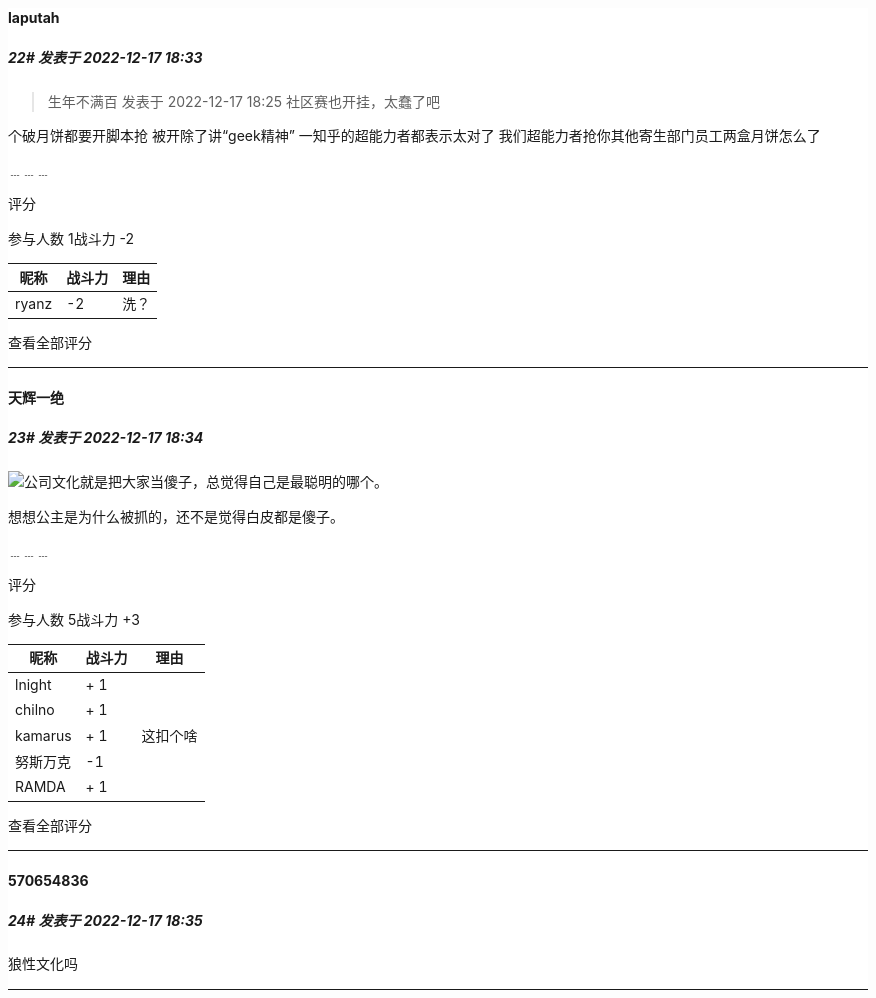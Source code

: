 ####  laputah  
##### 22#       发表于 2022-12-17 18:33

<blockquote>生年不满百 发表于 2022-12-17 18:25
社区赛也开挂，太蠢了吧</blockquote>
个破月饼都要开脚本抢 被开除了讲“geek精神” 一知乎的超能力者都表示太对了 我们超能力者抢你其他寄生部门员工两盒月饼怎么了 

﹍﹍﹍

评分

 参与人数 1战斗力 -2

|昵称|战斗力|理由|
|----|---|---|
| ryanz|-2|洗？|

查看全部评分

*****

####  天辉一绝  
##### 23#       发表于 2022-12-17 18:34

<img src="https://static.saraba1st.com/image/smiley/face2017/067.png" referrerpolicy="no-referrer">公司文化就是把大家当傻子，总觉得自己是最聪明的哪个。

想想公主是为什么被抓的，还不是觉得白皮都是傻子。

﹍﹍﹍

评分

 参与人数 5战斗力 +3

|昵称|战斗力|理由|
|----|---|---|
| lnight| + 1||
| chilno| + 1||
| kamarus| + 1|这扣个啥|
| 努斯万克|-1||
| RAMDA| + 1||

查看全部评分

*****

####  570654836  
##### 24#       发表于 2022-12-17 18:35

狼性文化吗

*****
